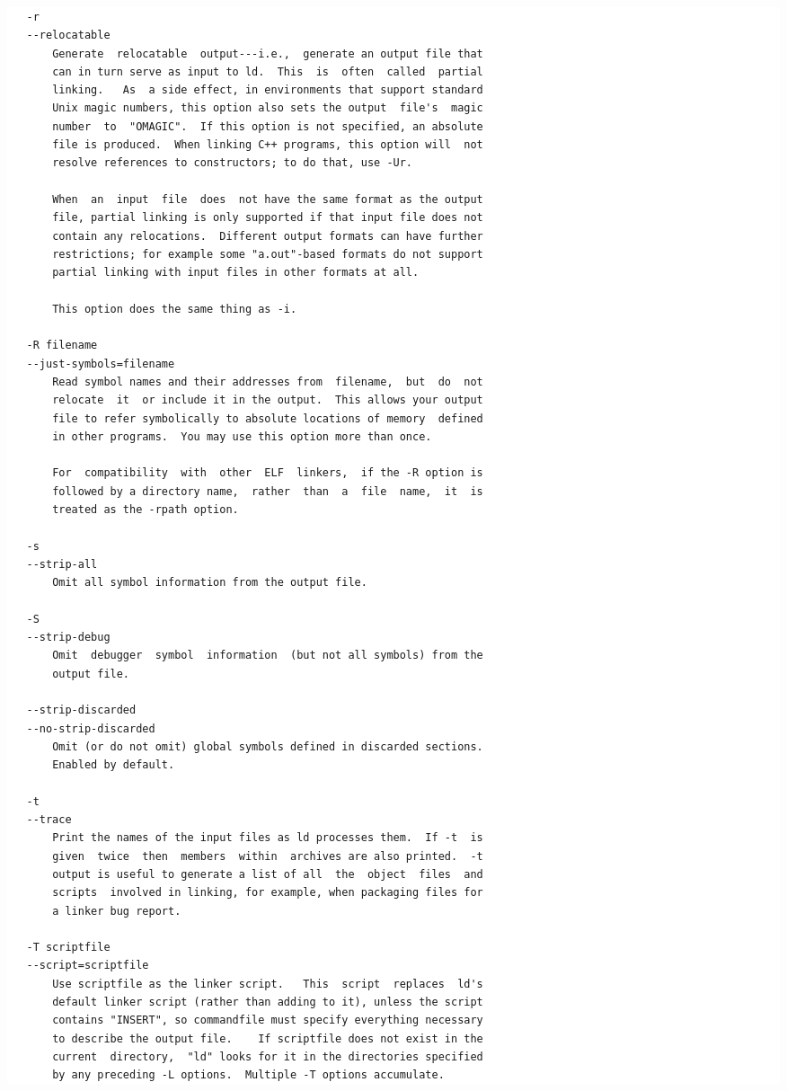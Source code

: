        -r
       --relocatable
           Generate  relocatable  output---i.e.,  generate an output file that
           can in turn serve as input to ld.  This  is  often  called  partial
           linking.   As  a side effect, in environments that support standard
           Unix magic numbers, this option also sets the output  file's  magic
           number  to  "OMAGIC".  If this option is not specified, an absolute
           file is produced.  When linking C++ programs, this option will  not
           resolve references to constructors; to do that, use -Ur.

           When  an  input  file  does  not have the same format as the output
           file, partial linking is only supported if that input file does not
           contain any relocations.  Different output formats can have further
           restrictions; for example some "a.out"-based formats do not support
           partial linking with input files in other formats at all.

           This option does the same thing as -i.

       -R filename
       --just-symbols=filename
           Read symbol names and their addresses from  filename,  but  do  not
           relocate  it  or include it in the output.  This allows your output
           file to refer symbolically to absolute locations of memory  defined
           in other programs.  You may use this option more than once.

           For  compatibility  with  other  ELF  linkers,  if the -R option is
           followed by a directory name,  rather  than  a  file  name,  it  is
           treated as the -rpath option.

       -s
       --strip-all
           Omit all symbol information from the output file.

       -S
       --strip-debug
           Omit  debugger  symbol  information  (but not all symbols) from the
           output file.

       --strip-discarded
       --no-strip-discarded
           Omit (or do not omit) global symbols defined in discarded sections.
           Enabled by default.

       -t
       --trace
           Print the names of the input files as ld processes them.  If -t  is
           given  twice  then  members  within  archives are also printed.  -t
           output is useful to generate a list of all  the  object  files  and
           scripts  involved in linking, for example, when packaging files for
           a linker bug report.

       -T scriptfile
       --script=scriptfile
           Use scriptfile as the linker script.   This  script  replaces  ld's
           default linker script (rather than adding to it), unless the script
           contains "INSERT", so commandfile must specify everything necessary
           to describe the output file.    If scriptfile does not exist in the
           current  directory,  "ld" looks for it in the directories specified
           by any preceding -L options.  Multiple -T options accumulate.
